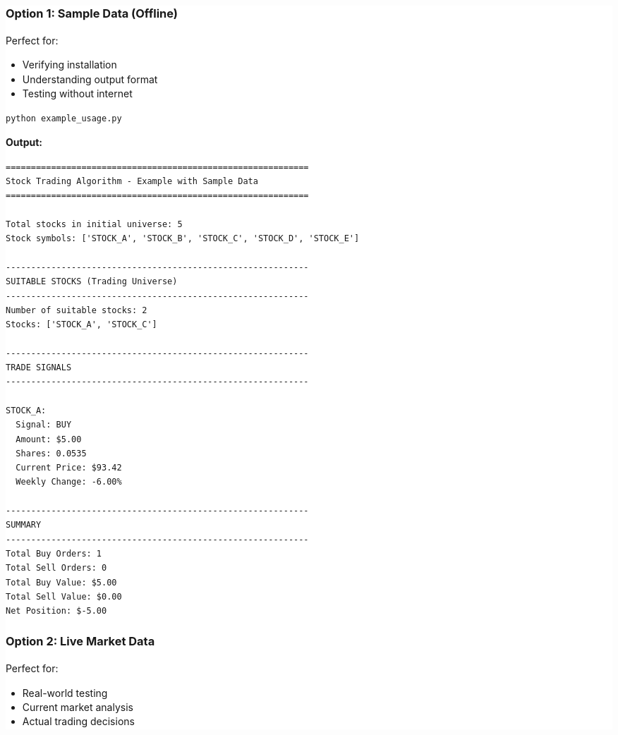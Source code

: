 ### Option 1: Sample Data (Offline)

Perfect for:
- Verifying installation
- Understanding output format
- Testing without internet

```bash
python example_usage.py
```

**Output:**
```
============================================================
Stock Trading Algorithm - Example with Sample Data
============================================================

Total stocks in initial universe: 5
Stock symbols: ['STOCK_A', 'STOCK_B', 'STOCK_C', 'STOCK_D', 'STOCK_E']

------------------------------------------------------------
SUITABLE STOCKS (Trading Universe)
------------------------------------------------------------
Number of suitable stocks: 2
Stocks: ['STOCK_A', 'STOCK_C']

------------------------------------------------------------
TRADE SIGNALS
------------------------------------------------------------

STOCK_A:
  Signal: BUY
  Amount: $5.00
  Shares: 0.0535
  Current Price: $93.42
  Weekly Change: -6.00%

------------------------------------------------------------
SUMMARY
------------------------------------------------------------
Total Buy Orders: 1
Total Sell Orders: 0
Total Buy Value: $5.00
Total Sell Value: $0.00
Net Position: $-5.00
```

### Option 2: Live Market Data

Perfect for:
- Real-world testing
- Current market analysis
- Actual trading decisions
